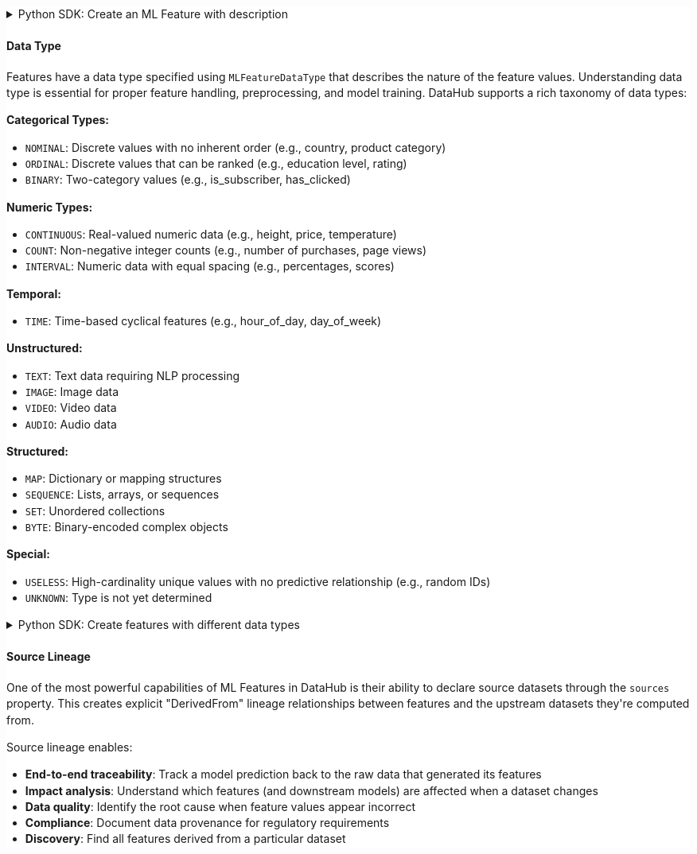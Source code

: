 <details><summary>Python SDK: Create an ML Feature with description</summary></details>

#### Data Type

Features have a data type specified using `MLFeatureDataType` that describes the nature of the feature values. Understanding data type is essential for proper feature handling, preprocessing, and model training. DataHub supports a rich taxonomy of data types:

**Categorical Types:**

- `NOMINAL`: Discrete values with no inherent order (e.g., country, product category)
- `ORDINAL`: Discrete values that can be ranked (e.g., education level, rating)
- `BINARY`: Two-category values (e.g., is_subscriber, has_clicked)

**Numeric Types:**

- `CONTINUOUS`: Real-valued numeric data (e.g., height, price, temperature)
- `COUNT`: Non-negative integer counts (e.g., number of purchases, page views)
- `INTERVAL`: Numeric data with equal spacing (e.g., percentages, scores)

**Temporal:**

- `TIME`: Time-based cyclical features (e.g., hour_of_day, day_of_week)

**Unstructured:**

- `TEXT`: Text data requiring NLP processing
- `IMAGE`: Image data
- `VIDEO`: Video data
- `AUDIO`: Audio data

**Structured:**

- `MAP`: Dictionary or mapping structures
- `SEQUENCE`: Lists, arrays, or sequences
- `SET`: Unordered collections
- `BYTE`: Binary-encoded complex objects

**Special:**

- `USELESS`: High-cardinality unique values with no predictive relationship (e.g., random IDs)
- `UNKNOWN`: Type is not yet determined

<details><summary>Python SDK: Create features with different data types</summary></details>

#### Source Lineage

One of the most powerful capabilities of ML Features in DataHub is their ability to declare source datasets through the `sources` property. This creates explicit "DerivedFrom" lineage relationships between features and the upstream datasets they're computed from.

Source lineage enables:

- **End-to-end traceability**: Track a model prediction back to the raw data that generated its features
- **Impact analysis**: Understand which features (and downstream models) are affected when a dataset changes
- **Data quality**: Identify the root cause when feature values appear incorrect
- **Compliance**: Document data provenance for regulatory requirements
- **Discovery**: Find all features derived from a particular dataset
